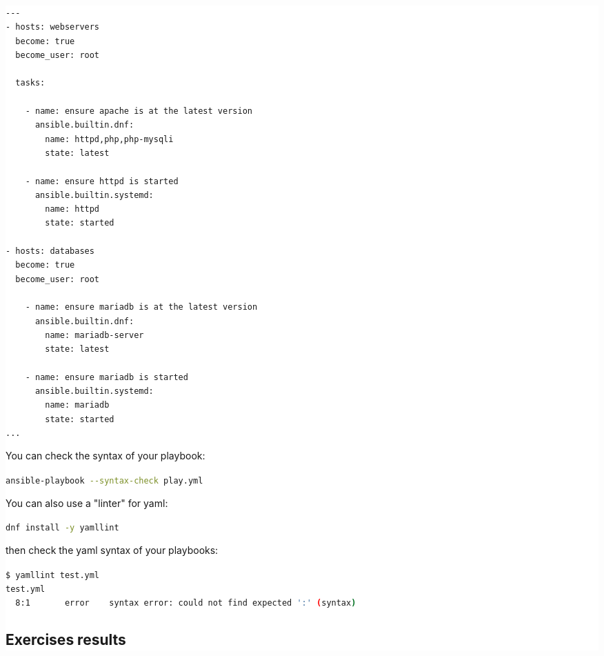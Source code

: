 ```bash
---
- hosts: webservers
  become: true
  become_user: root

  tasks:

    - name: ensure apache is at the latest version
      ansible.builtin.dnf:
        name: httpd,php,php-mysqli
        state: latest

    - name: ensure httpd is started
      ansible.builtin.systemd:
        name: httpd
        state: started

- hosts: databases
  become: true
  become_user: root

    - name: ensure mariadb is at the latest version
      ansible.builtin.dnf:
        name: mariadb-server
        state: latest

    - name: ensure mariadb is started
      ansible.builtin.systemd:
        name: mariadb
        state: started
...
```

You can check the syntax of your playbook:

```bash
ansible-playbook --syntax-check play.yml
```

You can also use a "linter" for yaml:

```bash
dnf install -y yamllint
```

then check the yaml syntax of your playbooks:

```bash
$ yamllint test.yml
test.yml
  8:1       error    syntax error: could not find expected ':' (syntax)
```

## Exercises results
